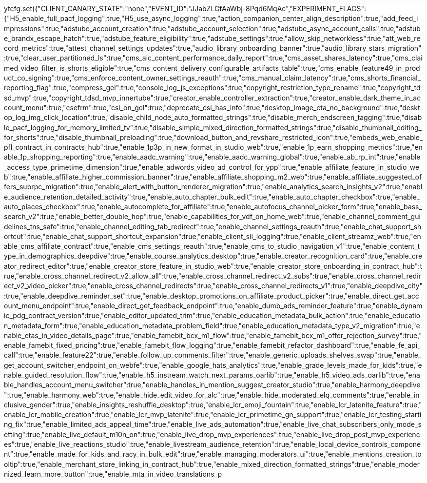 ytcfg.set({"CLIENT_CANARY_STATE":"none","EVENT_ID":"JJabZLGfAaWbj-8Pqd6MqAc","EXPERIMENT_FLAGS":{"H5_enable_full_pacf_logging":true,"H5_use_async_logging":true,"action_companion_center_align_description":true,"add_feed_impressions":true,"adstube_account_creation":true,"adstube_account_selection":true,"adstube_async_account_calls":true,"adstube_brandx_escape_hatch":true,"adstube_feature_eligibility":true,"adstube_settings":true,"allow_skip_networkless":true,"att_web_record_metrics":true,"attest_channel_settings_updates":true,"audio_library_onboarding_banner":true,"audio_library_stars_migration":true,"clear_user_partitioned_ls":true,"cms_alc_content_performance_daily_report":true,"cms_asset_shares_latency":true,"cms_claimed_video_filter_is_shorts_eligible":true,"cms_content_delivery_configurable_artifacts_table":true,"cms_enable_feature49_in_product_co_signing":true,"cms_enforce_content_owner_settings_reauth":true,"cms_manual_claim_latency":true,"cms_shorts_financial_reporting_flag":true,"compress_gel":true,"console_log_js_exceptions":true,"copyright_restriction_type_rename":true,"copyright_tdsd_mvp":true,"copyright_tdsd_mvp_innertube":true,"creator_enable_controller_extraction":true,"creator_enable_dark_theme_in_account_menu":true,"csefrm":true,"csi_on_gel":true,"deprecate_csi_has_info":true,"desktop_image_cta_no_background":true,"desktop_log_img_click_location":true,"disable_child_node_auto_formatted_strings":true,"disable_merch_endscreen_tagging":true,"disable_pacf_logging_for_memory_limited_tv":true,"disable_simple_mixed_direction_formatted_strings":true,"disable_thumbnail_editing_for_shorts":true,"disable_thumbnail_preloading":true,"download_button_and_revshare_restricted_icon":true,"embeds_web_enable_pfl_contract_in_contracts_hub":true,"enable_1p3p_in_new_format_in_studio_web":true,"enable_1p_earn_shopping_metrics":true,"enable_1p_shopping_reporting":true,"enable_aadc_warning":true,"enable_aadc_warning_global":true,"enable_ab_rp_int":true,"enable_access_type_primetime_dimension":true,"enable_adwords_video_ad_control_for_ypp":true,"enable_affiliate_feature_in_studio_web":true,"enable_affiliate_higher_commission_banner":true,"enable_affiliate_shopping_m2_web":true,"enable_affiliate_suggested_offers_subrpc_migration":true,"enable_alert_with_button_renderer_migration":true,"enable_analytics_search_insights_v2":true,"enable_audience_retention_detailed_activity":true,"enable_auto_chapter_bulk_edit":true,"enable_auto_chapter_checkbox":true,"enable_auto_places_checkbox":true,"enable_autocomplete_for_affiliate":true,"enable_autofocus_channel_picker_form":true,"enable_bass_search_v2":true,"enable_better_double_hop":true,"enable_capabilities_for_vdf_on_home_web":true,"enable_channel_comment_guidelines_tns_safe":true,"enable_channel_editing_tab_redirect":true,"enable_channel_settings_reauth":true,"enable_chat_support_shortcut":true,"enable_chat_support_shortcut_expansion":true,"enable_client_sli_logging":true,"enable_client_streamz_web":true,"enable_cms_affiliate_contract":true,"enable_cms_settings_reauth":true,"enable_cms_to_studio_navigation_v1":true,"enable_content_type_in_demographics_deepdive":true,"enable_course_analytics_desktop":true,"enable_creator_recognition_card":true,"enable_creator_redirect_editor":true,"enable_creator_store_feature_in_studio_web":true,"enable_creator_store_onboarding_in_contract_hub":true,"enable_cross_channel_redirect_v2_allow_all":true,"enable_cross_channel_redirect_v2_subs":true,"enable_cross_channel_redirect_v2_video_picker":true,"enable_cross_channel_redirects":true,"enable_cross_channel_redirects_v1":true,"enable_deepdive_city":true,"enable_deepdive_reminder_set":true,"enable_desktop_promotions_on_affiliate_product_picker":true,"enable_direct_get_account_menu_endpoint":true,"enable_direct_get_feedback_endpoint":true,"enable_dumb_ads_reminder_feature":true,"enable_dynamic_pdg_contract_version":true,"enable_editor_updated_trim":true,"enable_education_metadata_bulk_action":true,"enable_education_metadata_form":true,"enable_education_metadata_problem_field":true,"enable_education_metadata_type_v2_migration":true,"enable_etas_in_video_details_page":true,"enable_famebit_bcx_m1_flow":true,"enable_famebit_bcx_m1_offer_rejection_survey":true,"enable_famebit_fixed_pricing":true,"enable_famebit_flow_logging":true,"enable_famebit_refactor_dashboard":true,"enable_fe_api_call":true,"enable_feature22":true,"enable_follow_up_comments_filter":true,"enable_generic_uploads_shelves_swap":true,"enable_get_account_switcher_endpoint_on_webfe":true,"enable_google_hats_analytics":true,"enable_grade_levels_made_for_kids":true,"enable_guided_resolution_flow":true,"enable_h5_instream_watch_next_params_oarlib":true,"enable_h5_video_ads_oarlib":true,"enable_handles_account_menu_switcher":true,"enable_handles_in_mention_suggest_creator_studio":true,"enable_harmony_deepdive":true,"enable_harmony_web":true,"enable_hide_edit_video_for_alc":true,"enable_hide_moderated_elq_comments":true,"enable_inclusive_gender":true,"enable_insights_reshuffle_desktop":true,"enable_lcr_emoji_fountain":true,"enable_lcr_latenite_feature":true,"enable_lcr_mobile_creation":true,"enable_lcr_mvp_latenite":true,"enable_lcr_primetime_gn_support":true,"enable_lcr_testing_starting_fix":true,"enable_limited_ads_appeal_time":true,"enable_live_ads_automation":true,"enable_live_chat_subscribers_only_mode_setting":true,"enable_live_default_m10n_on":true,"enable_live_drop_mvp_experiences":true,"enable_live_drop_post_mvp_experiences":true,"enable_live_reactions_studio":true,"enable_livestream_audience_retention":true,"enable_local_device_controls_component":true,"enable_made_for_kids_and_racy_in_bulk_edit":true,"enable_managing_moderators_ui":true,"enable_mentions_creation_tooltip":true,"enable_merchant_store_linking_in_contract_hub":true,"enable_mixed_direction_formatted_strings":true,"enable_modernized_learn_more_button":true,"enable_mta_in_video_translations_p